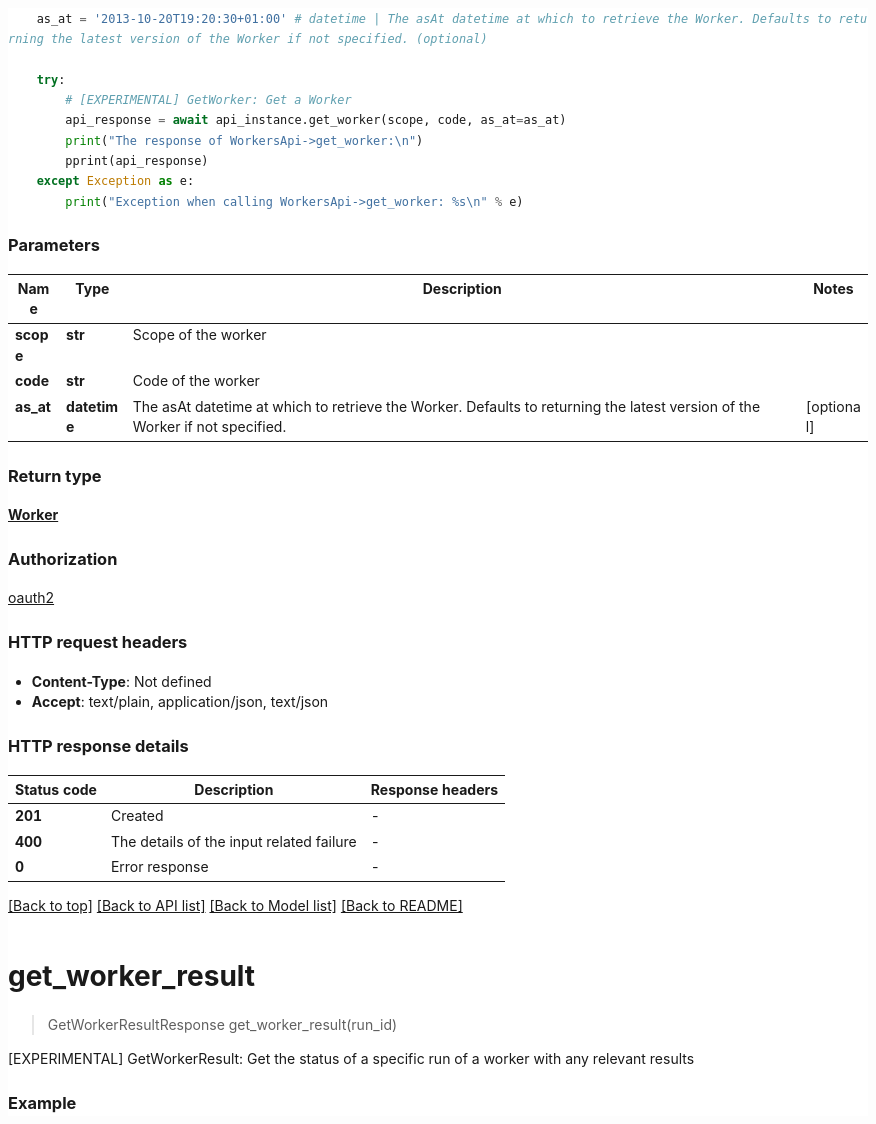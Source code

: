 ```python
    as_at = '2013-10-20T19:20:30+01:00' # datetime | The asAt datetime at which to retrieve the Worker. Defaults to returning the latest version of the Worker if not specified. (optional)

    try:
        # [EXPERIMENTAL] GetWorker: Get a Worker
        api_response = await api_instance.get_worker(scope, code, as_at=as_at)
        print("The response of WorkersApi->get_worker:\n")
        pprint(api_response)
    except Exception as e:
        print("Exception when calling WorkersApi->get_worker: %s\n" % e)
```


### Parameters

Name | Type | Description  | Notes
------------- | ------------- | ------------- | -------------
 **scope** | **str**| Scope of the worker | 
 **code** | **str**| Code of the worker | 
 **as_at** | **datetime**| The asAt datetime at which to retrieve the Worker. Defaults to returning the latest version of the Worker if not specified. | [optional] 

### Return type

[**Worker**](Worker.md)

### Authorization

[oauth2](../README.md#oauth2)

### HTTP request headers

 - **Content-Type**: Not defined
 - **Accept**: text/plain, application/json, text/json

### HTTP response details
| Status code | Description | Response headers |
|-------------|-------------|------------------|
**201** | Created |  -  |
**400** | The details of the input related failure |  -  |
**0** | Error response |  -  |

[[Back to top]](#) [[Back to API list]](../README.md#documentation-for-api-endpoints) [[Back to Model list]](../README.md#documentation-for-models) [[Back to README]](../README.md)

# **get_worker_result**
> GetWorkerResultResponse get_worker_result(run_id)

[EXPERIMENTAL] GetWorkerResult: Get the status of a specific run of a worker with any relevant results

### Example
